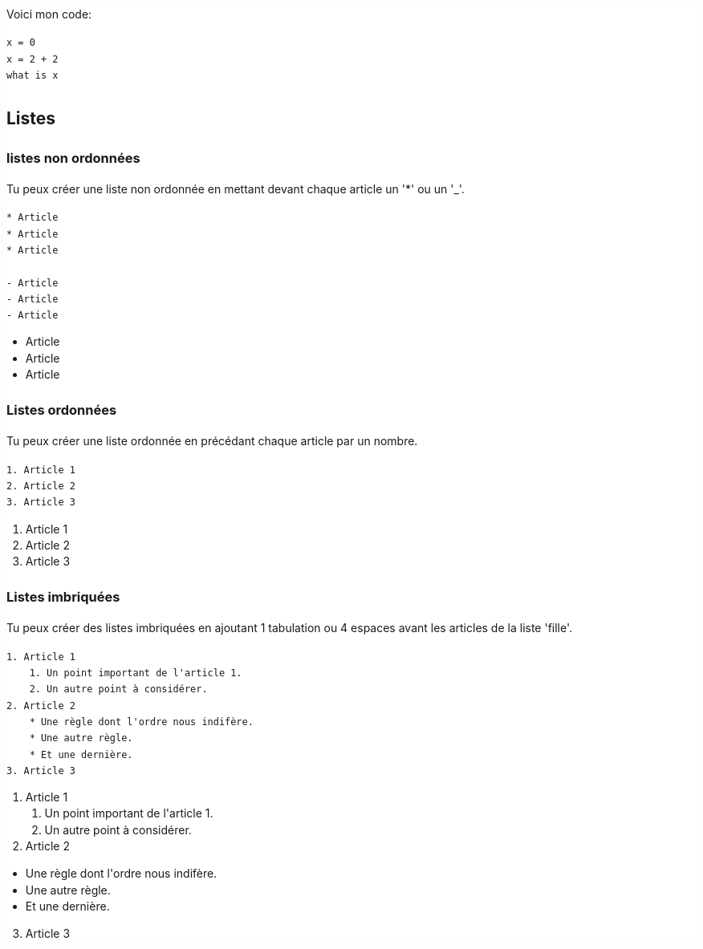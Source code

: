 Voici mon code:

```
x = 0
x = 2 + 2
what is x
```



## Listes

### listes non ordonnées

Tu peux créer une liste non ordonnée en mettant devant chaque article un '*' ou un '_'.

    * Article
    * Article
    * Article

    - Article
    - Article
    - Article

- Article
- Article
- Article

### Listes ordonnées

Tu peux créer une liste ordonnée en précédant chaque article par un nombre.

    1. Article 1
    2. Article 2
    3. Article 3

1. Article 1
2. Article 2
3. Article 3


### Listes imbriquées

Tu peux créer des listes imbriquées en ajoutant 1 tabulation ou 4 espaces avant les articles de la liste 'fille'.

    1. Article 1
        1. Un point important de l'article 1.
        2. Un autre point à considérer.
    2. Article 2
        * Une règle dont l'ordre nous indifère.
        * Une autre règle.
        * Et une dernière.
    3. Article 3

1. Article 1
    1. Un point important de l'article 1.
    2. Un autre point à considérer.
2. Article 2
  * Une règle dont l'ordre nous indifère.
  * Une autre règle.
  * Et une dernière.
3. Article 3
